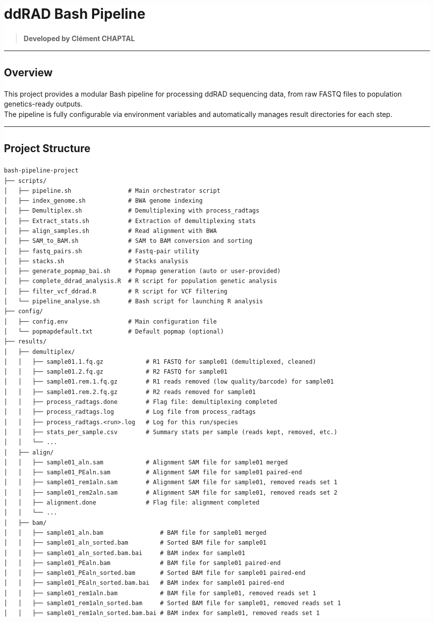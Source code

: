 # ddRAD Bash Pipeline

> **Developed by Clément CHAPTAL**

---

## Overview

This project provides a modular Bash pipeline for processing ddRAD sequencing data, from raw FASTQ files to population genetics-ready outputs.  
The pipeline is fully configurable via environment variables and automatically manages result directories for each step.

---

## Project Structure

```
bash-pipeline-project
├── scripts/
│   ├── pipeline.sh                # Main orchestrator script
│   ├── index_genome.sh            # BWA genome indexing
│   ├── Demultiplex.sh             # Demultiplexing with process_radtags
│   ├── Extract_stats.sh           # Extraction of demultiplexing stats
│   ├── align_samples.sh           # Read alignment with BWA
│   ├── SAM_to_BAM.sh              # SAM to BAM conversion and sorting
│   ├── fastq_pairs.sh             # Fastq-pair utility
│   ├── stacks.sh                  # Stacks analysis
│   ├── generate_popmap_bai.sh     # Popmap generation (auto or user-provided)
│   ├── complete_ddrad_analysis.R  # R script for population genetic analysis
│   ├── filter_vcf_ddrad.R         # R script for VCF filtering
│   └── pipeline_analyse.sh        # Bash script for launching R analysis
├── config/
│   ├── config.env                 # Main configuration file
│   └── popmapdefault.txt          # Default popmap (optional)
├── results/
│   ├── demultiplex/
│   │   ├── sample01.1.fq.gz            # R1 FASTQ for sample01 (demultiplexed, cleaned)
│   │   ├── sample01.2.fq.gz            # R2 FASTQ for sample01
│   │   ├── sample01.rem.1.fq.gz        # R1 reads removed (low quality/barcode) for sample01
│   │   ├── sample01.rem.2.fq.gz        # R2 reads removed for sample01
│   │   ├── process_radtags.done        # Flag file: demultiplexing completed
│   │   ├── process_radtags.log         # Log file from process_radtags
│   │   ├── process_radtags.<run>.log   # Log for this run/species
│   │   ├── stats_per_sample.csv        # Summary stats per sample (reads kept, removed, etc.)
│   │   └── ...
│   ├── align/
│   │   ├── sample01_aln.sam            # Alignment SAM file for sample01 merged
│   │   ├── sample01_PEaln.sam          # Alignment SAM file for sample01 paired-end
│   │   ├── sample01_rem1aln.sam        # Alignment SAM file for sample01, removed reads set 1
│   │   ├── sample01_rem2aln.sam        # Alignment SAM file for sample01, removed reads set 2
│   │   ├── alignment.done              # Flag file: alignment completed
│   │   └── ...
│   ├── bam/
│   │   ├── sample01_aln.bam                # BAM file for sample01 merged
│   │   ├── sample01_aln_sorted.bam         # Sorted BAM file for sample01
│   │   ├── sample01_aln_sorted.bam.bai     # BAM index for sample01
│   │   ├── sample01_PEaln.bam              # BAM file for sample01 paired-end
│   │   ├── sample01_PEaln_sorted.bam       # Sorted BAM file for sample01 paired-end
│   │   ├── sample01_PEaln_sorted.bam.bai   # BAM index for sample01 paired-end
│   │   ├── sample01_rem1aln.bam            # BAM file for sample01, removed reads set 1
│   │   ├── sample01_rem1aln_sorted.bam     # Sorted BAM file for sample01, removed reads set 1
│   │   ├── sample01_rem1aln_sorted.bam.bai # BAM index for sample01, removed reads set 1
```